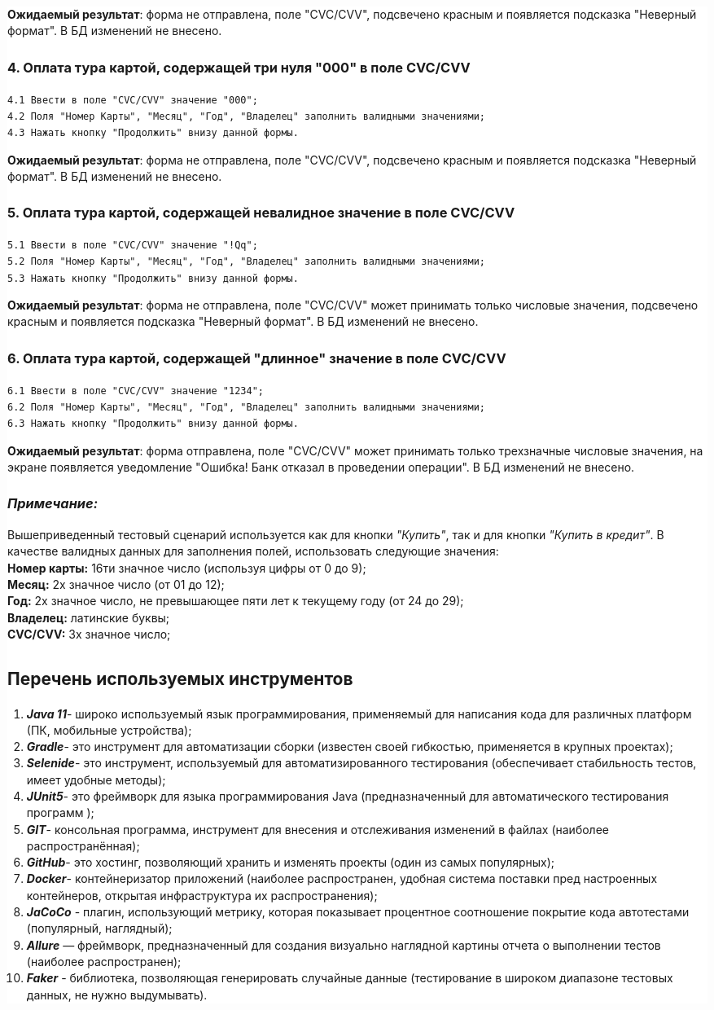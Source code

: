 **Ожидаемый результат**: форма не отправлена, поле "CVC/CVV", подсвечено красным и появляется подсказка "Неверный формат". В БД изменений не внесено.  

###  4. Оплата тура картой, содержащей три нуля "000" в поле CVC/CVV
    4.1 Ввести в поле "CVC/CVV" значение "000";
    4.2 Поля "Номер Карты", "Месяц", "Год", "Владелец" заполнить валидными значениями;
    4.3 Нажать кнопку "Продолжить" внизу данной формы.

**Ожидаемый результат**: форма не отправлена, поле "CVC/CVV", подсвечено красным и появляется подсказка "Неверный формат". В БД изменений не внесено.  

###  5. Оплата тура картой, содержащей невалидное значение в поле CVC/CVV
    5.1 Ввести в поле "CVC/CVV" значение "!Qq";
    5.2 Поля "Номер Карты", "Месяц", "Год", "Владелец" заполнить валидными значениями;
    5.3 Нажать кнопку "Продолжить" внизу данной формы.

**Ожидаемый результат**: форма не отправлена, поле "CVC/CVV" может принимать только числовые значения, подсвечено красным и появляется подсказка "Неверный формат". В БД изменений не внесено.  


###  6. Оплата тура картой, содержащей "длинное" значение в поле CVC/CVV
    6.1 Ввести в поле "CVC/CVV" значение "1234";
    6.2 Поля "Номер Карты", "Месяц", "Год", "Владелец" заполнить валидными значениями;
    6.3 Нажать кнопку "Продолжить" внизу данной формы.

**Ожидаемый результат**: форма отправлена, поле "CVC/CVV" может принимать только трехзначные числовые значения, на экране появляется уведомление "Ошибка! Банк отказал в проведении операции". В БД изменений не внесено.  

### *Примечание:* 
Вышеприведенный тестовый сценарий используется как для кнопки *"Купить"*, так и для кнопки *"Купить в кредит"*. В качестве валидных данных для заполнения полей, использовать следующие значения:  
**Номер карты:** 16ти значное число (используя цифры от 0 до 9);    
**Месяц:** 2х значное число (от 01 до 12);  
**Год:** 2х значное число, не превышающее пяти лет к текущему году (от 24 до 29);     
**Владелец:** латинские буквы;  
**CVC/CVV:** 3х значное число;     


## Перечень используемых инструментов
1. ***Java 11***- широко используемый язык программирования, применяемый для написания кода для различных платформ (ПК, мобильные устройства);
2. ***Gradle***- это инструмент для автоматизации сборки (известен своей гибкостью, применяется в крупных проектах);
3. ***Selenide***- это инструмент, используемый для автоматизированного тестирования (обеспечивает стабильность тестов, имеет удобные методы);
4. ***JUnit5***- это фреймворк для языка программирования Java (предназначенный для автоматического тестирования программ );
5. ***GIT***- консольная программа, инструмент для внесения и отслеживания изменений в файлах (наиболее распространённая);
6. ***GitHub***- это  хостинг, позволяющий хранить и изменять проекты (один из самых популярных);
7. ***Docker***- контейнеризатор приложений (наиболее распространен, удобная система поставки пред настроенных контейнеров, открытая инфраструктура их распространения);
8. ***JaCoCo*** - плагин, использующий метрику, которая показывает процентное соотношение покрытие кода автотестами (популярный, наглядный);
9. ***Allure*** — фреймворк, предназначенный для создания визуально наглядной картины отчета о выполнении тестов (наиболее распространен);
10. ***Faker*** - библиотека, позволяющая генерировать случайные данные (тестирование в широком диапазоне тестовых данных, не нужно выдумывать).  

